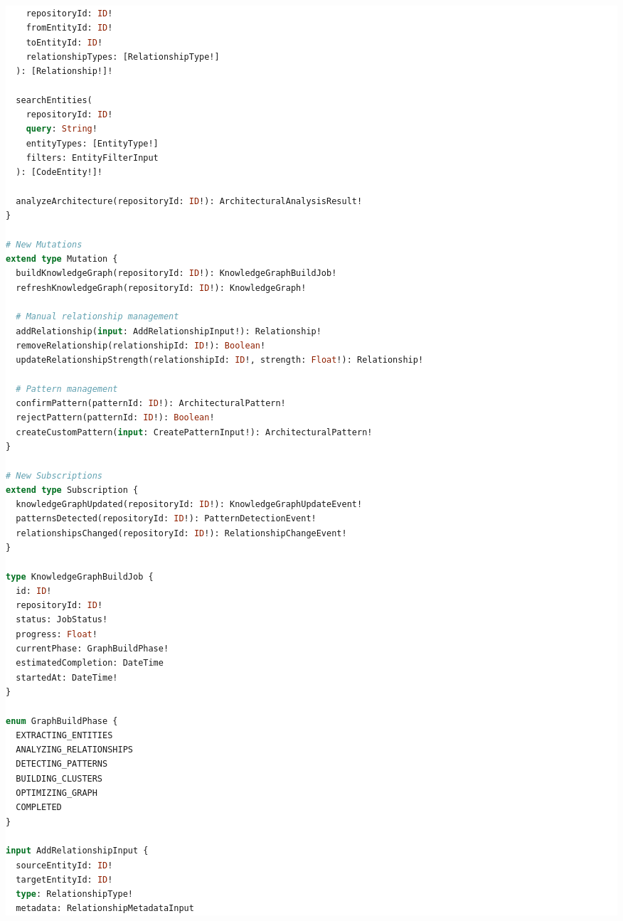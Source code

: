 ```graphql
    repositoryId: ID!
    fromEntityId: ID!
    toEntityId: ID!
    relationshipTypes: [RelationshipType!]
  ): [Relationship!]!
  
  searchEntities(
    repositoryId: ID!
    query: String!
    entityTypes: [EntityType!]
    filters: EntityFilterInput
  ): [CodeEntity!]!
  
  analyzeArchitecture(repositoryId: ID!): ArchitecturalAnalysisResult!
}

# New Mutations
extend type Mutation {
  buildKnowledgeGraph(repositoryId: ID!): KnowledgeGraphBuildJob!
  refreshKnowledgeGraph(repositoryId: ID!): KnowledgeGraph!
  
  # Manual relationship management
  addRelationship(input: AddRelationshipInput!): Relationship!
  removeRelationship(relationshipId: ID!): Boolean!
  updateRelationshipStrength(relationshipId: ID!, strength: Float!): Relationship!
  
  # Pattern management
  confirmPattern(patternId: ID!): ArchitecturalPattern!
  rejectPattern(patternId: ID!): Boolean!
  createCustomPattern(input: CreatePatternInput!): ArchitecturalPattern!
}

# New Subscriptions
extend type Subscription {
  knowledgeGraphUpdated(repositoryId: ID!): KnowledgeGraphUpdateEvent!
  patternsDetected(repositoryId: ID!): PatternDetectionEvent!
  relationshipsChanged(repositoryId: ID!): RelationshipChangeEvent!
}

type KnowledgeGraphBuildJob {
  id: ID!
  repositoryId: ID!
  status: JobStatus!
  progress: Float!
  currentPhase: GraphBuildPhase!
  estimatedCompletion: DateTime
  startedAt: DateTime!
}

enum GraphBuildPhase {
  EXTRACTING_ENTITIES
  ANALYZING_RELATIONSHIPS
  DETECTING_PATTERNS
  BUILDING_CLUSTERS
  OPTIMIZING_GRAPH
  COMPLETED
}

input AddRelationshipInput {
  sourceEntityId: ID!
  targetEntityId: ID!
  type: RelationshipType!
  metadata: RelationshipMetadataInput
```
